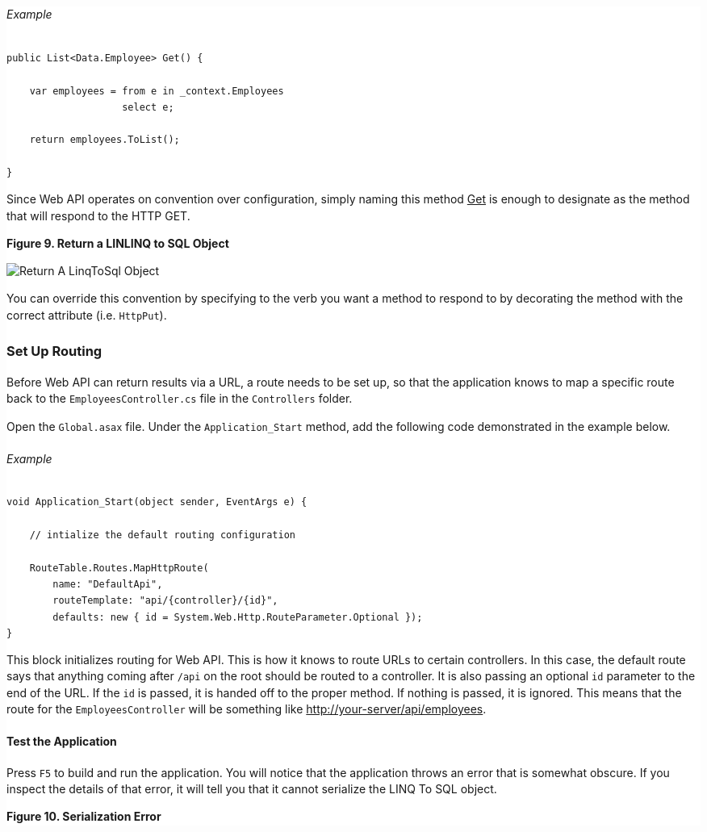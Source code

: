 ###### Example

    public List<Data.Employee> Get() {

        var employees = from e in _context.Employees
                        select e;

        return employees.ToList();

    }


Since Web API operates on convention over configuration, simply naming this method [Get](http://www.w3.org/Protocols/rfc2616/rfc2616-sec9.html) is enough to designate as the method that will respond to the HTTP GET.

**Figure 9. Return a LINLINQ to SQL Object**

![Return A LinqToSql Object](/images/webforms/hello-services-return-linq-object.png)

You can override this convention by specifying to the verb you want a method to respond to by decorating the method with the correct attribute (i.e. `HttpPut`).

### Set Up Routing

Before Web API can return results via a URL, a route needs to be set up, so that the application knows to map a specific route back to the `EmployeesController.cs` file in the `Controllers` folder.

Open the `Global.asax` file. Under the `Application_Start` method, add the following code demonstrated in the example below.

###### Example

    void Application_Start(object sender, EventArgs e) {

        // intialize the default routing configuration

        RouteTable.Routes.MapHttpRoute(
            name: "DefaultApi",
            routeTemplate: "api/{controller}/{id}",
            defaults: new { id = System.Web.Http.RouteParameter.Optional });
    }

This block initializes routing for Web API. This is how it knows to route URLs to certain controllers. In this case, the default route says that anything coming after `/api` on the root should be routed to a controller. It is also passing an optional `id` parameter to the end of the URL. If the `id` is passed, it is handed off to the proper method. If nothing is passed, it is ignored. This means that the route for the `EmployeesController` will be something like [http://your-server/api/employees](http://yourserver/api/employees).

#### Test the Application

Press `F5` to build and run the application. You will notice that the application throws an error that is somewhat obscure. If you inspect the details of that error, it will tell you that it cannot serialize the LINQ To SQL object.

**Figure 10. Serialization Error**
